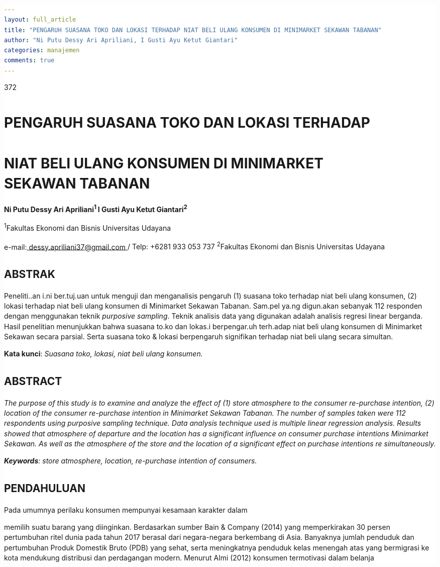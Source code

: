 ```yaml
---
layout: full_article
title: "PENGARUH SUASANA TOKO DAN LOKASI TERHADAP NIAT BELI ULANG KONSUMEN DI MINIMARKET SEKAWAN TABANAN"
author: "Ni Putu Dessy Ari Apriliani, I Gusti Ayu Ketut Giantari"
categories: manajemen
comments: true
---
```


<p><span class="font0">372</span></p><a name="caption1"></a>
<h1><a name="bookmark0"></a><span class="font7" style="font-weight:bold;"><a name="bookmark1"></a>PENGARUH SUASANA TOKO DAN LOKASI TERHADAP</span><br><br><span class="font7" style="font-weight:bold;"><a name="bookmark2"></a>NIAT BELI ULANG KONSUMEN DI MINIMARKET</span><br><span class="font7" style="font-weight:bold;"><a name="bookmark3"></a>SEKAWAN TABANAN</span></h1>
<p><span class="font6" style="font-weight:bold;">Ni Putu Dessy Ari Apriliani<sup>1 </sup>I Gusti Ayu Ketut Giantari<sup>2</sup></span></p>
<p><span class="font6"><sup>1</sup>Fakultas Ekonomi dan Bisnis Universitas Udayana</span></p>
<p><span class="font6">e-mail:</span><a href="mailto:dessy.apriliani37@gmail.com"><span class="font6"> </span><span class="font0" style="text-decoration:underline;">dessy.apriliani37@gmail.com</span><span class="font0"> </span></a><span class="font6">/ Telp: +6281 933 053 737 <sup>2</sup>Fakultas Ekonomi dan Bisnis Universitas Udayana</span></p>
<h2><a name="bookmark4"></a><span class="font6" style="font-weight:bold;"><a name="bookmark5"></a>ABSTRAK</span></h2>
<p><span class="font4">Peneliti</span><span class="font1">..</span><span class="font4">an i</span><span class="font1">.</span><span class="font4">ni ber</span><span class="font1">.</span><span class="font4">tuj</span><span class="font1">.</span><span class="font4">uan untuk menguji dan menganalisis pengaruh (1) suasana toko terhadap niat beli ulang konsumen, (2) lokasi terhadap niat beli ulang konsumen di Minimarket Sekawan Tabanan. Sam</span><span class="font1">.</span><span class="font4">pel ya</span><span class="font1">.</span><span class="font4">ng digun</span><span class="font1">.</span><span class="font4">akan sebanyak 112 responden dengan menggunakan teknik </span><span class="font4" style="font-style:italic;">purposive sampling</span><span class="font4">. Teknik analisis data yang digunakan adalah analisis regresi linear berganda. Hasil penelitian menunjukkan bahwa suasana to</span><span class="font1">.</span><span class="font4">ko dan lokas</span><span class="font1">.</span><span class="font4">i berpengar</span><span class="font1">.</span><span class="font4">uh terh</span><span class="font1">.</span><span class="font4">adap niat beli ulang konsumen di Minimarket Sekawan secara parsial. Serta suasana toko &amp;&nbsp;lokasi berpengaruh signifikan terhadap niat beli ulang secara simultan.</span></p>
<p><span class="font4" style="font-weight:bold;">Kata kunci</span><span class="font4">: </span><span class="font4" style="font-style:italic;">Suasana toko, lokasi, niat beli ulang konsumen.</span></p>
<h2><a name="bookmark6"></a><span class="font6" style="font-weight:bold;"><a name="bookmark7"></a>ABSTRACT</span></h2>
<p><span class="font4" style="font-style:italic;">The purpose of this study is to examine and analyze the effect of (1) store atmosphere to the consumer re-purchase intention, (2) location of the consumer re-purchase intention in Minimarket Sekawan Tabanan. The number of samples taken were 112 respondents using purposive sampling technique. Data analysis technique used is multiple linear regression analysis. Results showed that atmosphere of departure and the location has a significant influence on consumer purchase intentions Minimarket Sekawan. As well as the atmosphere of the store and the location of a significant effect on purchase intentions re simultaneously.</span></p>
<p><span class="font4" style="font-weight:bold;font-style:italic;">Keywords</span><span class="font4" style="font-style:italic;">: store atmosphere, location, re-purchase intention of consumers.</span></p>
<h2><a name="bookmark8"></a><span class="font6" style="font-weight:bold;"><a name="bookmark9"></a>PENDAHULUAN</span></h2>
<p><span class="font6">Pada umumnya perilaku konsumen mempunyai kesamaan karakter dalam</span></p>
<p><span class="font6">memilih suatu barang yang diinginkan. Berdasarkan sumber Bain &amp;&nbsp;Company (2014) yang memperkirakan 30 persen pertumbuhan ritel dunia pada tahun 2017 berasal dari negara-negara berkembang di Asia. Banyaknya jumlah penduduk dan pertumbuhan Produk Domestik Bruto (PDB) yang sehat, serta meningkatnya penduduk kelas menengah atas yang bermigrasi ke kota mendukung distribusi dan perdagangan modern. Menurut Almi (2012) konsumen termotivasi dalam belanja</span></p>
